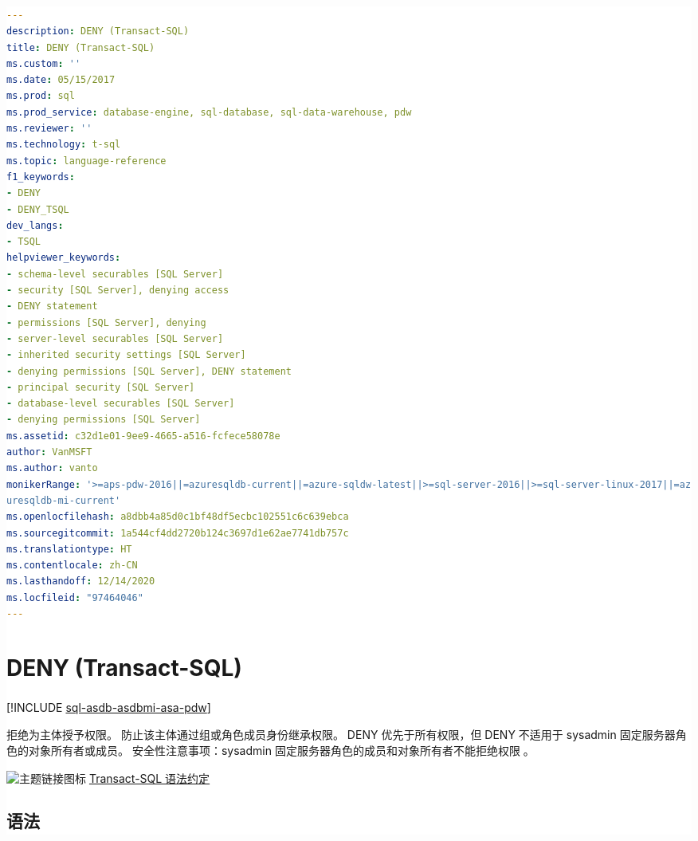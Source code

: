 ```yaml
---
description: DENY (Transact-SQL)
title: DENY (Transact-SQL)
ms.custom: ''
ms.date: 05/15/2017
ms.prod: sql
ms.prod_service: database-engine, sql-database, sql-data-warehouse, pdw
ms.reviewer: ''
ms.technology: t-sql
ms.topic: language-reference
f1_keywords:
- DENY
- DENY_TSQL
dev_langs:
- TSQL
helpviewer_keywords:
- schema-level securables [SQL Server]
- security [SQL Server], denying access
- DENY statement
- permissions [SQL Server], denying
- server-level securables [SQL Server]
- inherited security settings [SQL Server]
- denying permissions [SQL Server], DENY statement
- principal security [SQL Server]
- database-level securables [SQL Server]
- denying permissions [SQL Server]
ms.assetid: c32d1e01-9ee9-4665-a516-fcfece58078e
author: VanMSFT
ms.author: vanto
monikerRange: '>=aps-pdw-2016||=azuresqldb-current||=azure-sqldw-latest||>=sql-server-2016||>=sql-server-linux-2017||=azuresqldb-mi-current'
ms.openlocfilehash: a8dbb4a85d0c1bf48df5ecbc102551c6c639ebca
ms.sourcegitcommit: 1a544cf4dd2720b124c3697d1e62ae7741db757c
ms.translationtype: HT
ms.contentlocale: zh-CN
ms.lasthandoff: 12/14/2020
ms.locfileid: "97464046"
---
```

# <a name="deny-transact-sql"></a>DENY (Transact-SQL)

[!INCLUDE [sql-asdb-asdbmi-asa-pdw](../../includes/applies-to-version/sql-asdb-asdbmi-asa-pdw.md)]

  拒绝为主体授予权限。 防止该主体通过组或角色成员身份继承权限。 DENY 优先于所有权限，但 DENY 不适用于 sysadmin 固定服务器角色的对象所有者或成员。
  安全性注意事项：sysadmin 固定服务器角色的成员和对象所有者不能拒绝权限  。
  
 ![主题链接图标](../../database-engine/configure-windows/media/topic-link.gif "“主题链接”图标") [Transact-SQL 语法约定](../../t-sql/language-elements/transact-sql-syntax-conventions-transact-sql.md)  
  
## <a name="syntax"></a>语法  
  